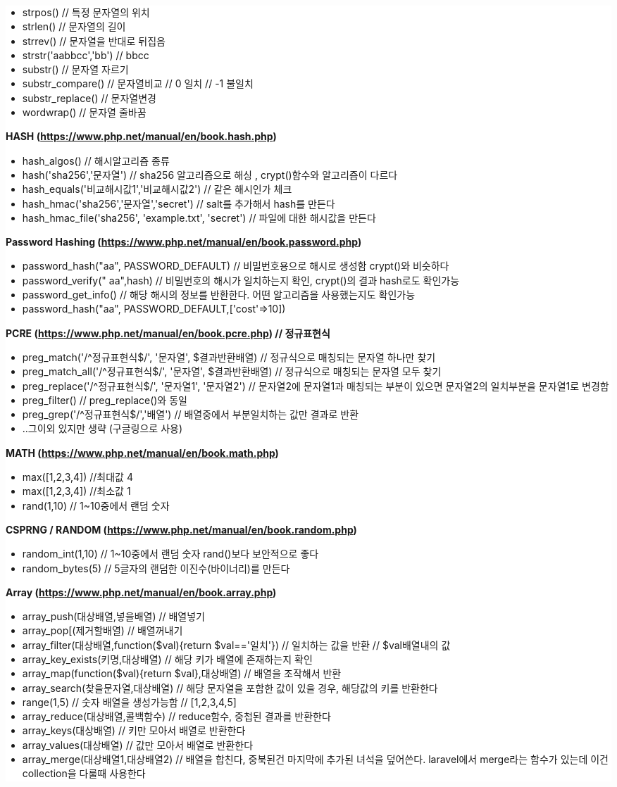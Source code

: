 * strpos() // 특정 문자열의 위치
* strlen() // 문자열의 길이
* strrev() // 문자열을 반대로 뒤집음
* strstr('aabbcc','bb') // bbcc
* substr() // 문자열 자르기
* substr\_compare() // 문자열비교 // 0 일치 // -1 불일치
* substr\_replace() // 문자열변경
* wordwrap() // 문자열 줄바꿈

**HASH (https://www.php.net/manual/en/book.hash.php)**

* hash\_algos() // 해시알고리즘 종류
* hash('sha256','문자열') // sha256 알고리즘으로 해싱 , crypt()함수와 알고리즘이 다르다
* hash\_equals('비교해시값1','비교해시값2') // 같은 해시인가 체크
* hash\_hmac('sha256','문자열','secret') // salt를 추가해서 hash를 만든다
* hash\_hmac\_file('sha256', 'example.txt', 'secret') // 파일에 대한 해시값을 만든다

**Password Hashing (https://www.php.net/manual/en/book.password.php)**

* password\_hash("aa", PASSWORD\_DEFAULT) // 비밀번호용으로 해시로 생성함 crypt()와 비슷하다
* password\_verify(" aa",hash) // 비밀번호의 해시가 일치하는지 확인, crypt()의 결과 hash로도 확인가능
* password\_get\_info() // 해당 해시의 정보를 반환한다. 어떤 알고리즘을 사용했는지도 확인가능
* password\_hash("aa", PASSWORD\_DEFAULT,['cost'=>10])

**PCRE (https://www.php.net/manual/en/book.pcre.php) // 정규표현식**

* preg\_match('/^정규표현식$/', '문자열', $결과반환배열) // 정규식으로 매칭되는 문자열 하나만 찾기
* preg\_match\_all('/^정규표현식$/', '문자열', $결과반환배열) // 정규식으로 매칭되는 문자열 모두 찾기
* preg\_replace('/^정규표현식$/', '문자열1', '문자열2') // 문자열2에 문자열1과 매칭되는 부분이 있으면 문자열2의 일치부분을 문자열1로 변경함
* preg\_filter() // preg\_replace()와 동일
* preg\_grep('/^정규표현식$/','배열') // 배열중에서 부분일치하는 값만 결과로 반환
* ..그이외 있지만 생략 (구글링으로 사용)

**MATH (https://www.php.net/manual/en/book.math.php)**

* max([1,2,3,4]) //최대값 4
* max([1,2,3,4]) //최소값 1
* rand(1,10) // 1~10중에서 랜덤 숫자

**CSPRNG / RANDOM (https://www.php.net/manual/en/book.random.php)**

* random\_int(1,10) // 1~10중에서 랜덤 숫자 rand()보다 보안적으로 좋다
* random\_bytes(5) // 5글자의 랜덤한 이진수(바이너리)를 만든다

**Array (https://www.php.net/manual/en/book.array.php)**

* array\_push(대상배열,넣을배열) // 배열넣기
* array\_pop[(제거할배열) // 배열꺼내기
* array\_filter(대상배열,function($val){return $val=='일치'}) // 일치하는 값을 반환 // $val배열내의 값
* array\_key\_exists(키명,대상배열) // 해당 키가 배열에 존재하는지 확인
* array\_map(function($val){return $val},대상배열) // 배열을 조작해서 반환
* array\_search(찾을문자열,대상배열) // 해당 문자열을 포함한 값이 있을 경우, 해당값의 키를 반환한다
* range(1,5) // 숫자 배열을 생성가능함 // [1,2,3,4,5]
* array\_reduce(대상배열,콜백함수) // reduce함수, 중첩된 결과를 반환한다
* array\_keys(대상배열) // 키만 모아서 배열로 반환한다
* array\_values(대상배열) // 값만 모아서 배열로 반환한다
* array\_merge(대상배열1,대상배열2) // 배열을 합친다, 중북된건 마지막에 추가된 녀석을 덮어쓴다. laravel에서 merge라는 함수가 있는데 이건 collection을 다룰때 사용한다

